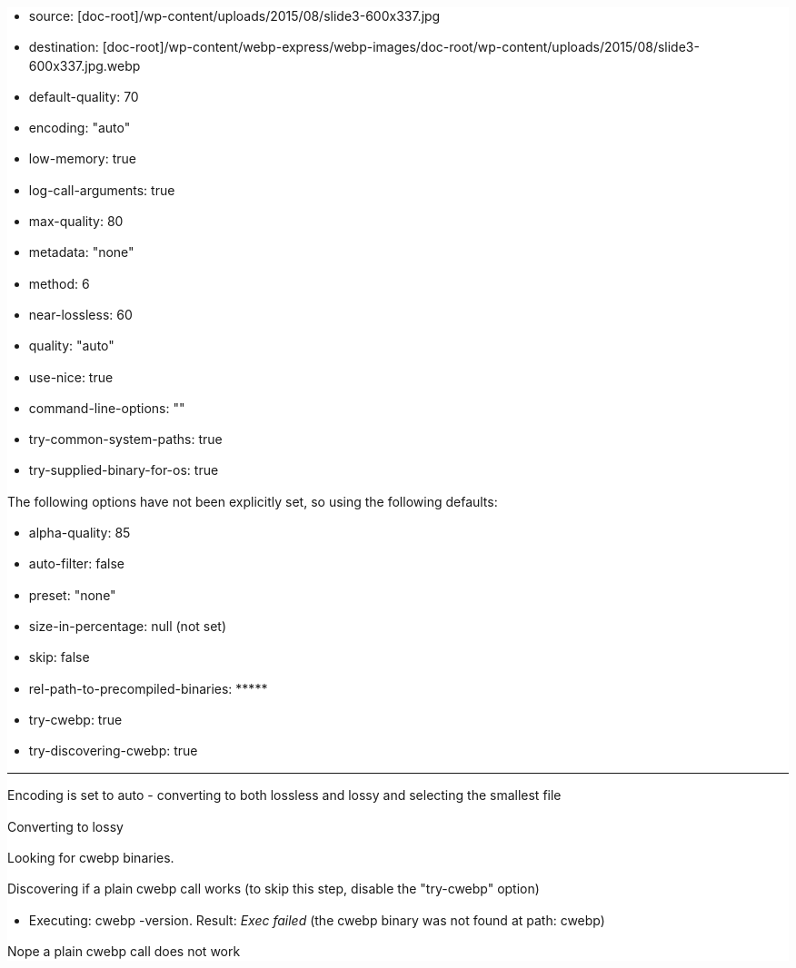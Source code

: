 - source: [doc-root]/wp-content/uploads/2015/08/slide3-600x337.jpg

- destination: [doc-root]/wp-content/webp-express/webp-images/doc-root/wp-content/uploads/2015/08/slide3-600x337.jpg.webp

- default-quality: 70

- encoding: "auto"

- low-memory: true

- log-call-arguments: true

- max-quality: 80

- metadata: "none"

- method: 6

- near-lossless: 60

- quality: "auto"

- use-nice: true

- command-line-options: ""

- try-common-system-paths: true

- try-supplied-binary-for-os: true


The following options have not been explicitly set, so using the following defaults:

- alpha-quality: 85

- auto-filter: false

- preset: "none"

- size-in-percentage: null (not set)

- skip: false

- rel-path-to-precompiled-binaries: *****

- try-cwebp: true

- try-discovering-cwebp: true

------------


Encoding is set to auto - converting to both lossless and lossy and selecting the smallest file


Converting to lossy

Looking for cwebp binaries.

Discovering if a plain cwebp call works (to skip this step, disable the "try-cwebp" option)

- Executing: cwebp -version. Result: *Exec failed* (the cwebp binary was not found at path: cwebp)

Nope a plain cwebp call does not work
